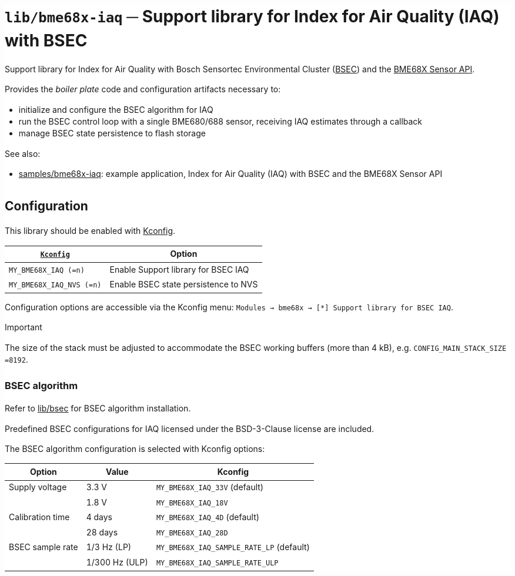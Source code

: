 # `lib/bme68x-iaq` ─ Support library for Index for Air Quality (IAQ) with BSEC

Support library for Index for Air Quality with Bosch Sensortec Environmental Cluster ([BSEC]) and the [BME68X Sensor API].

[BSEC]: https://www.bosch-sensortec.com/software-tools/software/bme680-software-bsec/
[BME68X Sensor API]: https://github.com/boschsensortec/BME68x_SensorAPI

Provides the *boiler plate* code and configuration artifacts necessary to:

- initialize and configure the BSEC algorithm for IAQ
- run the BSEC control loop with a single BME680/688 sensor,
  receiving IAQ estimates through a callback
- manage BSEC state persistence to flash storage

See also:

- [samples/bme68x-iaq]: example application, Index for Air Quality (IAQ) with BSEC and the BME68X Sensor API

[samples/bme68x-iaq]: /samples/bme68x-iaq

## Configuration

This library should be enabled with [Kconfig].

| [`Kconfig`]                    | Option                               |
|--------------------------------|--------------------------------------|
| `MY_BME68X_IAQ (=n)`              | Enable Support library for BSEC IAQ  |
| `MY_BME68X_IAQ_NVS (=n)`          | Enable BSEC state persistence to NVS |

Configuration options are accessible via the Kconfig menu: `Modules → bme68x → [*] Support library for BSEC IAQ`.

[`Kconfig`]: Kconfig
[Kconfig]: https://docs.zephyrproject.org/latest/build/kconfig/index.html

> [!IMPORTANT]
>
> The size of the stack must be adjusted to accommodate the BSEC working buffers (more than 4 kB), e.g. `CONFIG_MAIN_STACK_SIZE=8192`.

### BSEC algorithm

Refer to [lib/bsec] for BSEC algorithm installation.

Predefined BSEC configurations for IAQ licensed under the BSD-3-Clause license are included.

The BSEC algorithm configuration is selected with Kconfig options:

| Option           | Value          | Kconfig                               |
|------------------|----------------|---------------------------------------|
| Supply voltage   | 3.3 V          | `MY_BME68X_IAQ_33V` (default)            |
|                  | 1.8 V          | `MY_BME68X_IAQ_18V`                      |
| Calibration time | 4 days         | `MY_BME68X_IAQ_4D` (default)             |
|                  | 28 days        | `MY_BME68X_IAQ_28D`                      |
| BSEC sample rate | 1/3 Hz (LP)    | `MY_BME68X_IAQ_SAMPLE_RATE_LP` (default) |
|                  | 1/300 Hz (ULP) | `MY_BME68X_IAQ_SAMPLE_RATE_ULP`          |


[lib/bsec]: /zephyr/lib/bsec
[DT node label]: https://docs.zephyrproject.org/latest/build/dts/intro-syntax-structure.html#dt-node-labels
[`NVS`]: https://docs.zephyrproject.org/latest/kconfig.html#CONFIG_NVS
[Non-Volatile Storage (NVS)]: https://docs.zephyrproject.org/latest/services/storage/nvs/nvs.html
[Fixed flash partitions]: https://docs.zephyrproject.org/latest/build/dts/api/api.html#fixed-flash-partitions
[Flash wear]: https://docs.zephyrproject.org/latest/services/storage/nvs/nvs.html#flash-wear
[nRF52840 DK]: https://docs.zephyrproject.org/latest/boards/nordic/nrf52840dk/doc/index.html
[`nrf52840dk_nrf52840.overlay`]: boards/nrf52840dk_nrf52840.overlay
[`bme68x_iaq.h`]: include/bme68x_iaq.h
[`bme68x_iaq_nvs.h`]: include/bme68x_iaq_nvs.h
[User Mode]: https://docs.zephyrproject.org/latest/kernel/usermode/index.html
[Memory Domains]: https://docs.zephyrproject.org/latest/kernel/usermode/memory_domain.html#memory-domains
[System Calls]: https://docs.zephyrproject.org/latest/kernel/usermode/syscalls.html